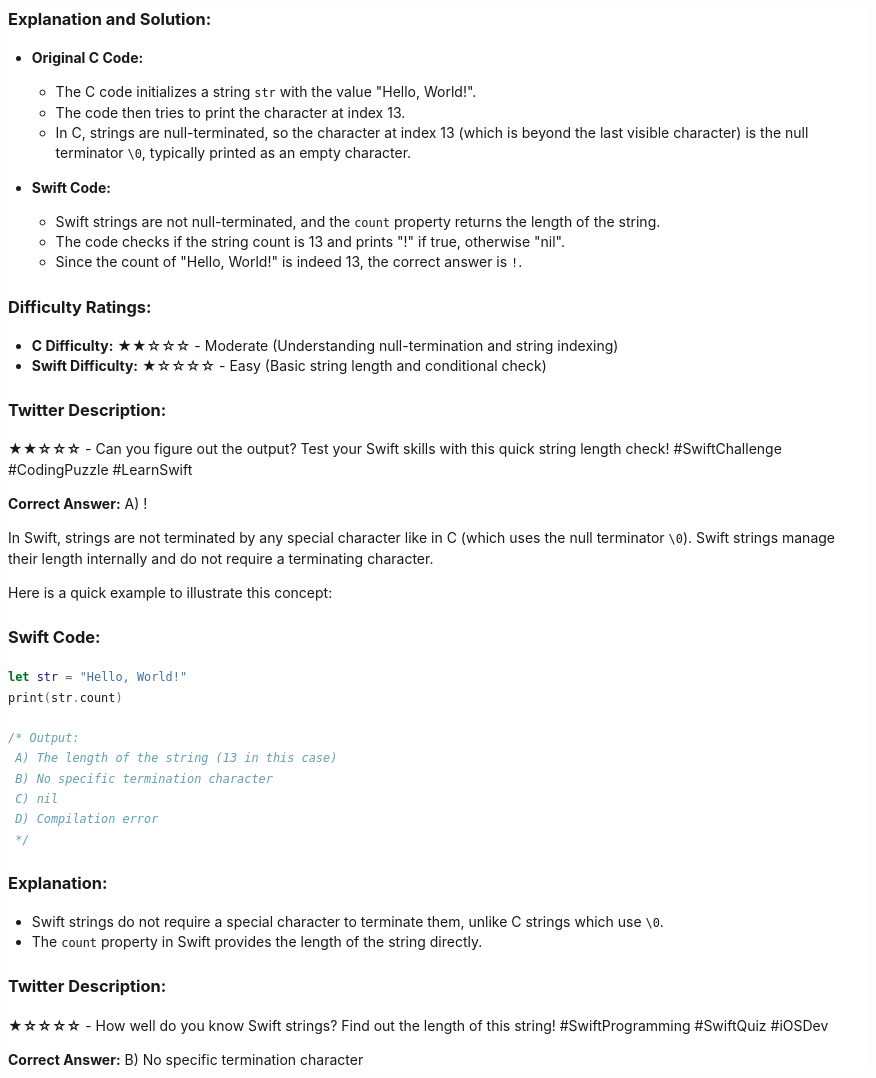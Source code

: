 ### Explanation and Solution:
- **Original C Code:**
  - The C code initializes a string `str` with the value "Hello, World!".
  - The code then tries to print the character at index 13.
  - In C, strings are null-terminated, so the character at index 13 (which is beyond the last visible character) is the null terminator `\0`, typically printed as an empty character.

- **Swift Code:**
  - Swift strings are not null-terminated, and the `count` property returns the length of the string.
  - The code checks if the string count is 13 and prints "!" if true, otherwise "nil".
  - Since the count of "Hello, World!" is indeed 13, the correct answer is `!`.

### Difficulty Ratings:
- **C Difficulty:** ★★☆☆☆ - Moderate (Understanding null-termination and string indexing)
- **Swift Difficulty:** ★☆☆☆☆ - Easy (Basic string length and conditional check)

### Twitter Description:
**★★☆☆☆** - Can you figure out the output? Test your Swift skills with this quick string length check! #SwiftChallenge #CodingPuzzle #LearnSwift

**Correct Answer:** A) !

In Swift, strings are not terminated by any special character like in C (which uses the null terminator `\0`). Swift strings manage their length internally and do not require a terminating character.

Here is a quick example to illustrate this concept:

### Swift Code:
```swift
let str = "Hello, World!"
print(str.count)

/* Output:
 A) The length of the string (13 in this case)
 B) No specific termination character
 C) nil
 D) Compilation error
 */
```

### Explanation:
- Swift strings do not require a special character to terminate them, unlike C strings which use `\0`.
- The `count` property in Swift provides the length of the string directly.

### Twitter Description:
**★☆☆☆☆** - How well do you know Swift strings? Find out the length of this string! #SwiftProgramming #SwiftQuiz #iOSDev

**Correct Answer:** B) No specific termination character


